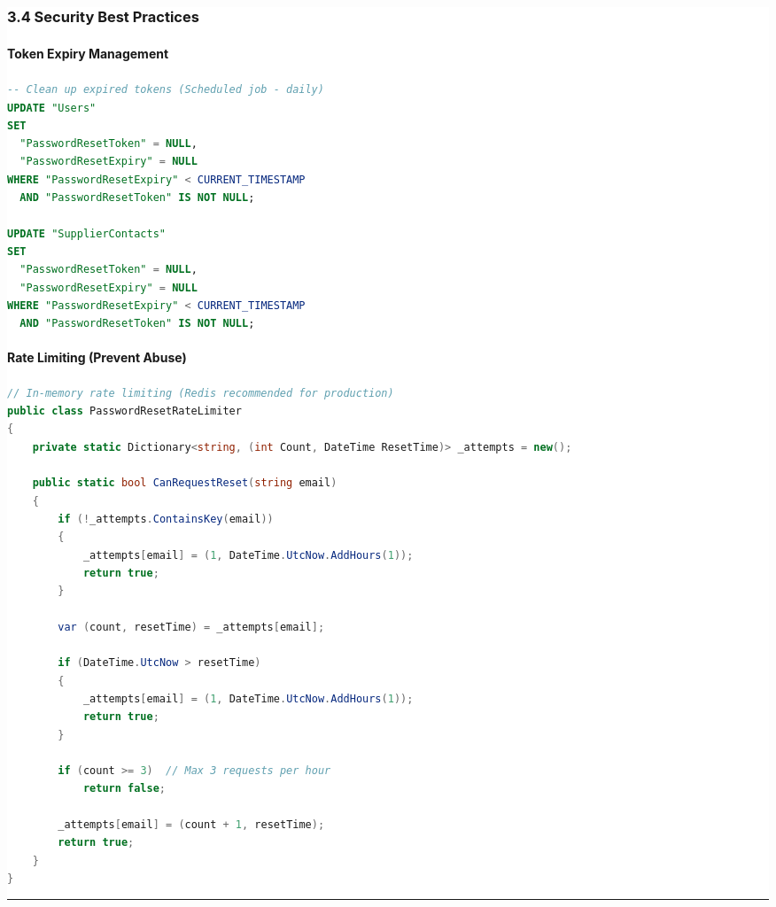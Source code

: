
### 3.4 Security Best Practices

#### Token Expiry Management
```sql
-- Clean up expired tokens (Scheduled job - daily)
UPDATE "Users"
SET
  "PasswordResetToken" = NULL,
  "PasswordResetExpiry" = NULL
WHERE "PasswordResetExpiry" < CURRENT_TIMESTAMP
  AND "PasswordResetToken" IS NOT NULL;

UPDATE "SupplierContacts"
SET
  "PasswordResetToken" = NULL,
  "PasswordResetExpiry" = NULL
WHERE "PasswordResetExpiry" < CURRENT_TIMESTAMP
  AND "PasswordResetToken" IS NOT NULL;
```

#### Rate Limiting (Prevent Abuse)
```csharp
// In-memory rate limiting (Redis recommended for production)
public class PasswordResetRateLimiter
{
    private static Dictionary<string, (int Count, DateTime ResetTime)> _attempts = new();

    public static bool CanRequestReset(string email)
    {
        if (!_attempts.ContainsKey(email))
        {
            _attempts[email] = (1, DateTime.UtcNow.AddHours(1));
            return true;
        }

        var (count, resetTime) = _attempts[email];

        if (DateTime.UtcNow > resetTime)
        {
            _attempts[email] = (1, DateTime.UtcNow.AddHours(1));
            return true;
        }

        if (count >= 3)  // Max 3 requests per hour
            return false;

        _attempts[email] = (count + 1, resetTime);
        return true;
    }
}
```

---